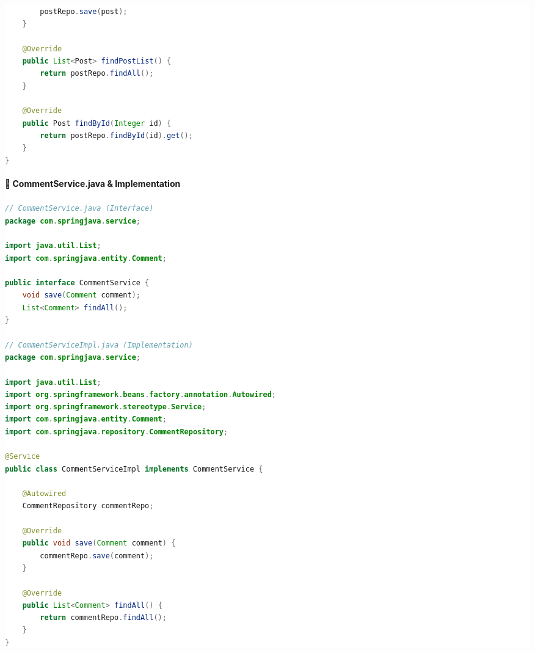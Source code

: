 ```java
        postRepo.save(post);
    }
    
    @Override
    public List<Post> findPostList() {
        return postRepo.findAll();
    }
    
    @Override
    public Post findById(Integer id) {
        return postRepo.findById(id).get();
    }
}
```

#### 💬 CommentService.java & Implementation
```java
// CommentService.java (Interface)
package com.springjava.service;

import java.util.List;
import com.springjava.entity.Comment;

public interface CommentService {
    void save(Comment comment);
    List<Comment> findAll();
}

// CommentServiceImpl.java (Implementation)
package com.springjava.service;

import java.util.List;
import org.springframework.beans.factory.annotation.Autowired;
import org.springframework.stereotype.Service;
import com.springjava.entity.Comment;
import com.springjava.repository.CommentRepository;

@Service
public class CommentServiceImpl implements CommentService {
    
    @Autowired
    CommentRepository commentRepo;
    
    @Override
    public void save(Comment comment) {
        commentRepo.save(comment);
    }
    
    @Override
    public List<Comment> findAll() {
        return commentRepo.findAll();
    }
}
```
